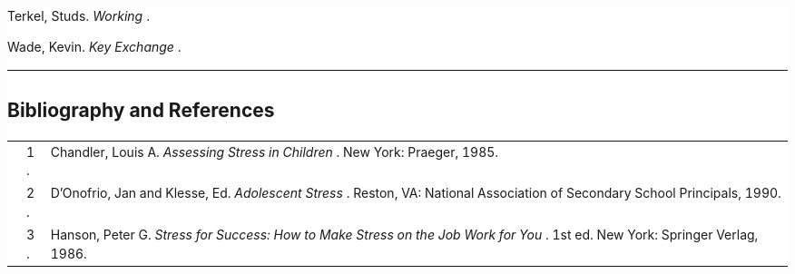   </p>
  <p>
   Terkel, Studs.
   <i>
    Working
   </i>
   .
  </p>
  <p>
   Wade, Kevin.
   <i>
    Key Exchange
   </i>
   .
  </p>
</font>
 <hr/>
 <h2>
  Bibliography and References
 </h2>
 <table border="0">
  <tr>
   <td>
   </td>
   <td>
    1.
   </td>
   <td>
    Chandler, Louis A.
    <i>
     Assessing Stress in Children
    </i>
    . New York: Praeger, 1985.
   </td>
  </tr>
  <tr>
   <td>
   </td>
   <td>
    2.
   </td>
   <td>
    D’Onofrio, Jan and Klesse, Ed.
    <i>
     Adolescent Stress
    </i>
    . Reston, VA: National Association of Secondary School Principals, 1990.
   </td>
  </tr>
  <tr>
   <td>
   </td>
   <td>
    3.
   </td>
   <td>
    Hanson, Peter G.
    <i>
     Stress for Success: How to Make Stress on the Job Work for You
    </i>
    . 1st ed. New York: Springer Verlag, 1986.
   </td>
  </tr>
  <tr>